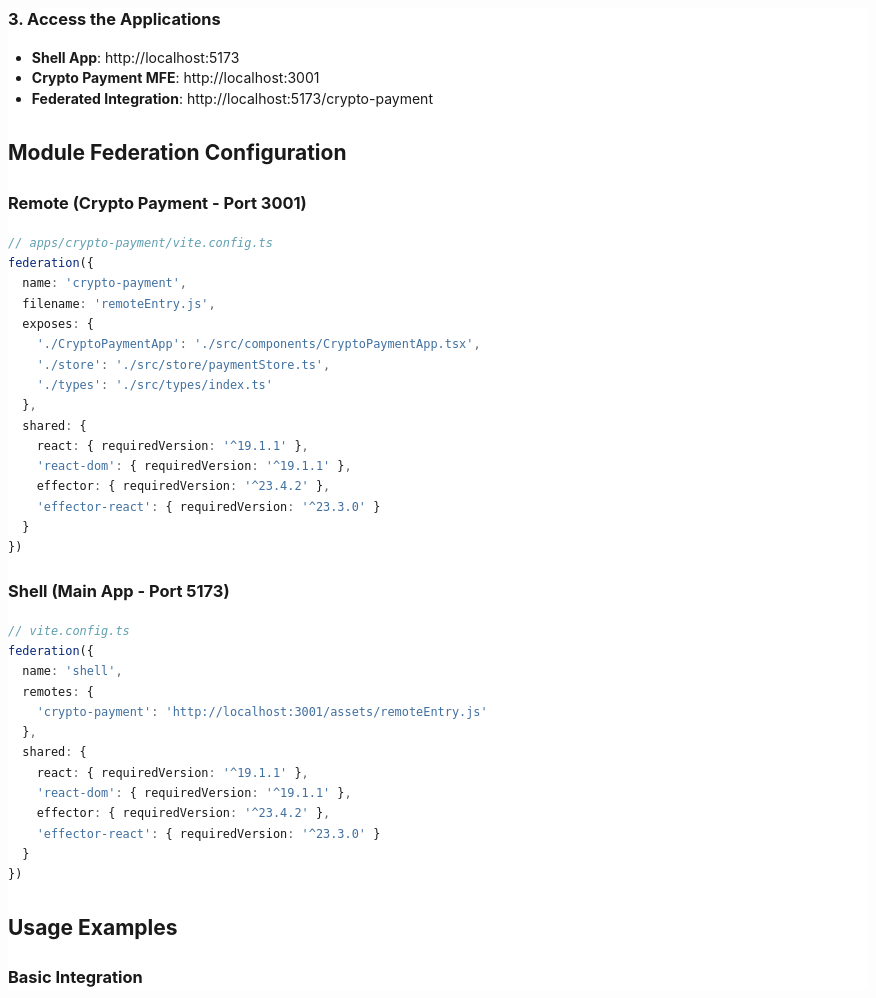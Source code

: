### 3. Access the Applications
- **Shell App**: http://localhost:5173
- **Crypto Payment MFE**: http://localhost:3001
- **Federated Integration**: http://localhost:5173/crypto-payment

## Module Federation Configuration

### Remote (Crypto Payment - Port 3001)

```typescript
// apps/crypto-payment/vite.config.ts
federation({
  name: 'crypto-payment',
  filename: 'remoteEntry.js',
  exposes: {
    './CryptoPaymentApp': './src/components/CryptoPaymentApp.tsx',
    './store': './src/store/paymentStore.ts',
    './types': './src/types/index.ts'
  },
  shared: {
    react: { requiredVersion: '^19.1.1' },
    'react-dom': { requiredVersion: '^19.1.1' },
    effector: { requiredVersion: '^23.4.2' },
    'effector-react': { requiredVersion: '^23.3.0' }
  }
})
```

### Shell (Main App - Port 5173)

```typescript
// vite.config.ts
federation({
  name: 'shell',
  remotes: {
    'crypto-payment': 'http://localhost:3001/assets/remoteEntry.js'
  },
  shared: {
    react: { requiredVersion: '^19.1.1' },
    'react-dom': { requiredVersion: '^19.1.1' },
    effector: { requiredVersion: '^23.4.2' },
    'effector-react': { requiredVersion: '^23.3.0' }
  }
})
```

## Usage Examples

### Basic Integration
